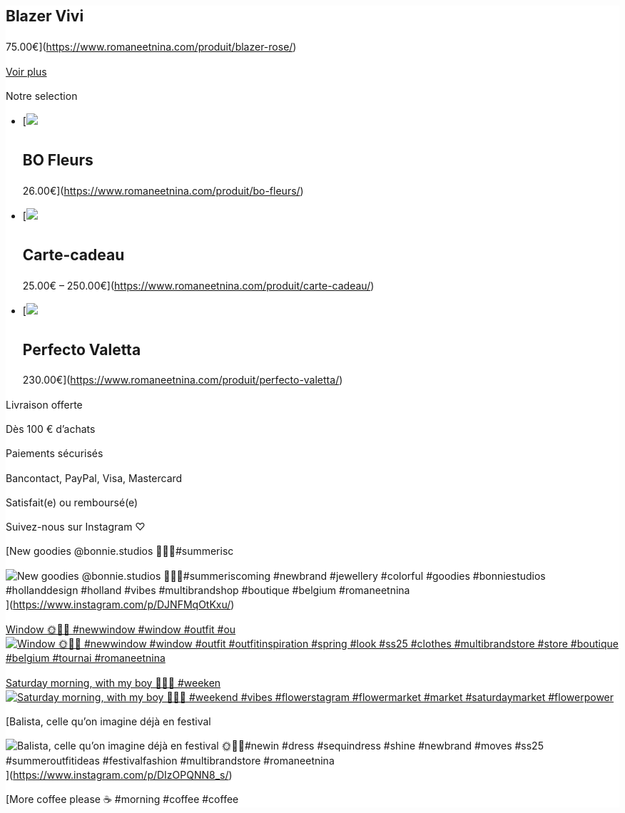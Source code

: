   Blazer Vivi
  -----------

  75.00€](https://www.romaneetnina.com/produit/blazer-rose/)

[Voir plus](https://www.romaneetnina.com/categorie-produit/pret-a-porter/nouveautes/)

Notre selection

* [![](https://www.romaneetnina.com/wp-content/uploads/2025/02/fullsizerender_vsco-68-26-400x533.jpeg)

  BO Fleurs
  ---------

  26.00€](https://www.romaneetnina.com/produit/bo-fleurs/)
* [![](https://www.romaneetnina.com/wp-content/uploads/2020/11/8Z6A2801-1-400x533.jpg)

  Carte-cadeau
  ------------

  25.00€ – 250.00€](https://www.romaneetnina.com/produit/carte-cadeau/)
* [![](https://www.romaneetnina.com/wp-content/uploads/2025/02/fullsizerender_vsco-68-15-400x533.jpeg)

  Perfecto Valetta
  ----------------

  230.00€](https://www.romaneetnina.com/produit/perfecto-valetta/)

Livraison offerte

Dès 100 € d’achats

Paiements sécurisés

Bancontact, PayPal, Visa, Mastercard

Satisfait(e) ou remboursé(e)

Suivez-nous sur Instagram ♡

[New goodies @bonnie.studios 🐬🌞🐚#summerisc


 ![New goodies @bonnie.studios 🐬🌞🐚#summeriscoming #newbrand #jewellery #colorful #goodies #bonniestudios #hollanddesign #holland #vibes #multibrandshop #boutique #belgium #romaneetnina](https://www.romaneetnina.com/wp-content/plugins/instagram-feed/img/placeholder.png)](https://www.instagram.com/p/DJNFMqOtKxu/)

[Window 🌞🪩💛 #newwindow #window #outfit #ou
![Window 🌞🪩💛 #newwindow #window #outfit #outfitinspiration #spring #look #ss25 #clothes #multibrandstore #store #boutique #belgium #tournai #romaneetnina](https://www.romaneetnina.com/wp-content/plugins/instagram-feed/img/placeholder.png)](https://www.instagram.com/p/DI9l93dtgCA/)

[Saturday morning, with my boy 🌸🌞🌼 #weeken
![Saturday morning, with my boy 🌸🌞🌼 #weekend #vibes #flowerstagram #flowermarket #market #saturdaymarket #flowerpower](https://www.romaneetnina.com/wp-content/plugins/instagram-feed/img/placeholder.png)](https://www.instagram.com/p/DI693oBNBiO/)

[Balista, celle qu’on imagine déjà en festival 


 ![Balista, celle qu’on imagine déjà en festival 🌞✌🏻#newin #dress #sequindress #shine #newbrand #moves #ss25 #summeroutfitideas #festivalfashion #multibrandstore #romaneetnina](https://www.romaneetnina.com/wp-content/plugins/instagram-feed/img/placeholder.png)](https://www.instagram.com/p/DIzOPQNN8_s/)

[More coffee please ☕️ #morning #coffee #coffee
